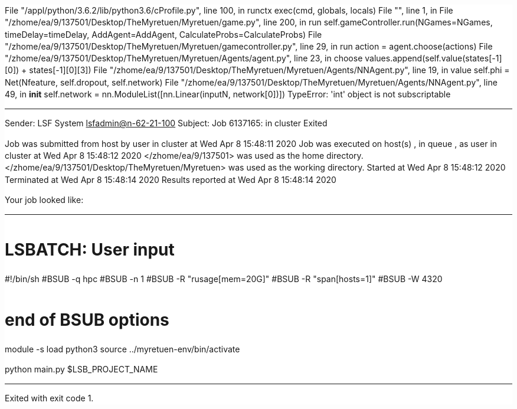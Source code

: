   File "/appl/python/3.6.2/lib/python3.6/cProfile.py", line 100, in runctx
    exec(cmd, globals, locals)
  File "<string>", line 1, in <module>
  File "/zhome/ea/9/137501/Desktop/TheMyretuen/Myretuen/game.py", line 200, in run
    self.gameController.run(NGames=NGames, timeDelay=timeDelay, AddAgent=AddAgent, CalculateProbs=CalculateProbs)
  File "/zhome/ea/9/137501/Desktop/TheMyretuen/Myretuen/gamecontroller.py", line 29, in run
    action = agent.choose(actions)
  File "/zhome/ea/9/137501/Desktop/TheMyretuen/Myretuen/Agents/agent.py", line 23, in choose
    values.append(self.value(states[-1][0]) + states[-1][0][3])
  File "/zhome/ea/9/137501/Desktop/TheMyretuen/Myretuen/Agents/NNAgent.py", line 19, in value
    self.phi = Net(Nfeature, self.dropout, self.network)
  File "/zhome/ea/9/137501/Desktop/TheMyretuen/Myretuen/Agents/NNAgent.py", line 49, in __init__
    self.network = nn.ModuleList([nn.Linear(inputN, network[0])])
TypeError: 'int' object is not subscriptable

------------------------------------------------------------
Sender: LSF System <lsfadmin@n-62-21-100>
Subject: Job 6137165: <NNAgent4HistoryLength6> in cluster <dcc> Exited

Job <NNAgent4HistoryLength6> was submitted from host <n-62-30-7> by user <s183914> in cluster <dcc> at Wed Apr  8 15:48:11 2020
Job was executed on host(s) <n-62-21-100>, in queue <hpc>, as user <s183914> in cluster <dcc> at Wed Apr  8 15:48:12 2020
</zhome/ea/9/137501> was used as the home directory.
</zhome/ea/9/137501/Desktop/TheMyretuen/Myretuen> was used as the working directory.
Started at Wed Apr  8 15:48:12 2020
Terminated at Wed Apr  8 15:48:14 2020
Results reported at Wed Apr  8 15:48:14 2020

Your job looked like:

------------------------------------------------------------
# LSBATCH: User input
#!/bin/sh
#BSUB -q hpc
#BSUB -n 1
#BSUB -R "rusage[mem=20G]"
#BSUB -R "span[hosts=1]"
#BSUB -W 4320
# end of BSUB options

module -s load python3
source ../myretuen-env/bin/activate

python main.py $LSB_PROJECT_NAME


------------------------------------------------------------

Exited with exit code 1.
